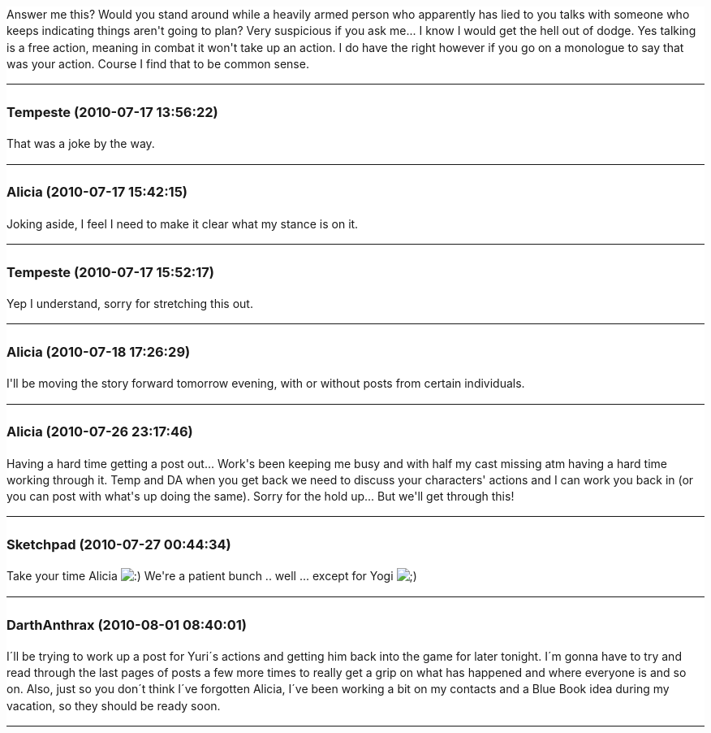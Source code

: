 Answer me this? Would you stand around while a heavily armed person who apparently has lied to you talks with someone who keeps indicating things aren't going to plan? Very suspicious if you ask me... I know I would get the hell out of dodge.
Yes talking is a free action, meaning in combat it won't take up an action. I do have the right however if you go on a monologue to say that was your action. Course I find that to be common sense.

---

### **Tempeste** (2010-07-17 13:56:22)

That was a joke by the way.

---

### **Alicia** (2010-07-17 15:42:15)

Joking aside, I feel I need to make it clear what my stance is on it.

---

### **Tempeste** (2010-07-17 15:52:17)

Yep I understand, sorry for stretching this out.

---

### **Alicia** (2010-07-18 17:26:29)

I'll be moving the story forward tomorrow evening, with or without posts from certain individuals.

---

### **Alicia** (2010-07-26 23:17:46)

Having a hard time getting a post out... Work's been keeping me busy and with half my cast missing atm having a hard time working through it.
Temp and DA when you get back we need to discuss your characters' actions and I can work you back in (or you can post with what's up doing the same).
Sorry for the hold up... But we'll get through this!

---

### **Sketchpad** (2010-07-27 00:44:34)

Take your time Alicia ![:)](https://i.ibb.co/8LPNcWCM/icon-e-smile.gif) We're a patient bunch .. well ... except for Yogi ![;)](https://i.ibb.co/GfkGswQC/icon-e-wink.gif)

---

### **DarthAnthrax** (2010-08-01 08:40:01)

I´ll be trying to work up a post for Yuri´s actions and getting him back into the game for later tonight. I´m gonna have to try and read through the last pages of posts a few more times to really get a grip on what has happened and where everyone is and so on.
Also, just so you don´t think I´ve forgotten Alicia, I´ve been working a bit on my contacts and a Blue Book idea during my vacation, so they should be ready soon.

---